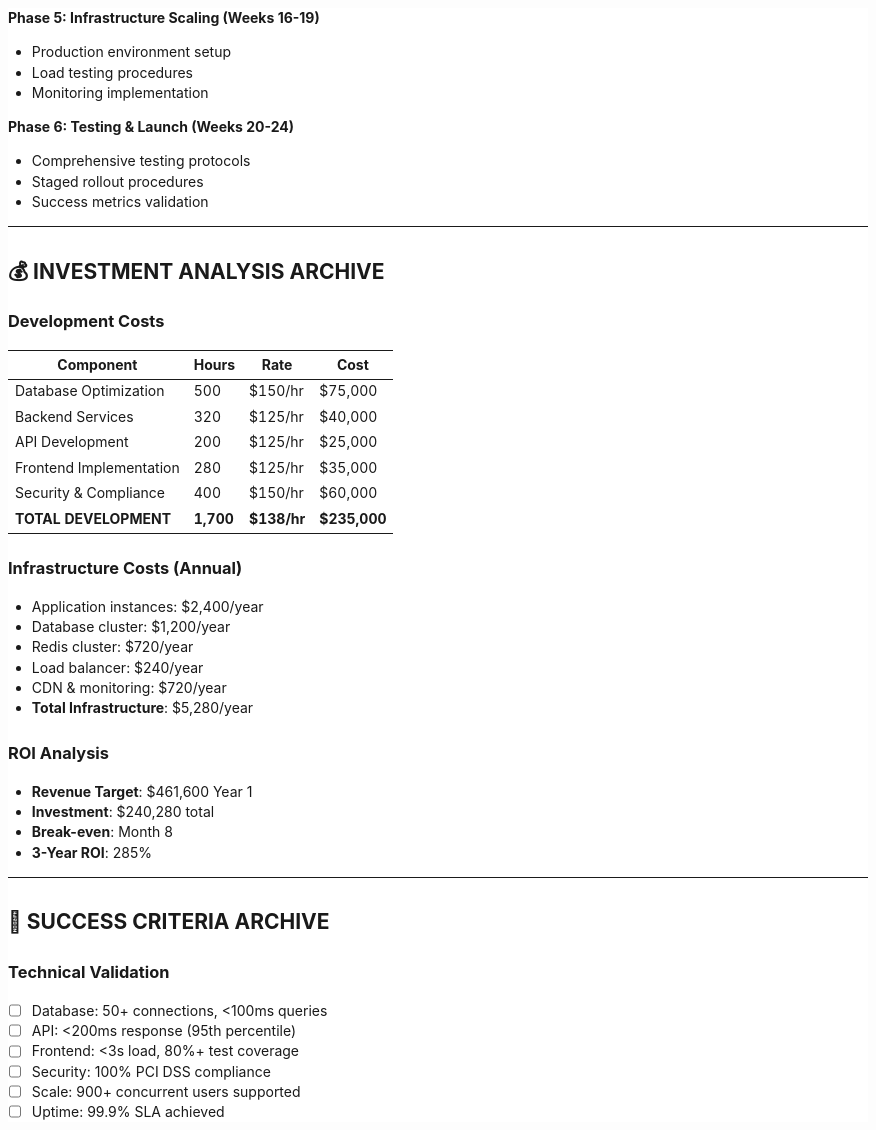 **Phase 5: Infrastructure Scaling (Weeks 16-19)**
- Production environment setup
- Load testing procedures
- Monitoring implementation

**Phase 6: Testing & Launch (Weeks 20-24)**
- Comprehensive testing protocols
- Staged rollout procedures
- Success metrics validation

---

## **💰 INVESTMENT ANALYSIS ARCHIVE**

### **Development Costs**
| Component | Hours | Rate | Cost |
|-----------|-------|------|------|
| Database Optimization | 500 | $150/hr | $75,000 |
| Backend Services | 320 | $125/hr | $40,000 |
| API Development | 200 | $125/hr | $25,000 |
| Frontend Implementation | 280 | $125/hr | $35,000 |
| Security & Compliance | 400 | $150/hr | $60,000 |
| **TOTAL DEVELOPMENT** | **1,700** | **$138/hr** | **$235,000** |

### **Infrastructure Costs (Annual)**
- Application instances: $2,400/year
- Database cluster: $1,200/year
- Redis cluster: $720/year
- Load balancer: $240/year
- CDN & monitoring: $720/year
- **Total Infrastructure**: $5,280/year

### **ROI Analysis**
- **Revenue Target**: $461,600 Year 1
- **Investment**: $240,280 total
- **Break-even**: Month 8
- **3-Year ROI**: 285%

---

## **🎯 SUCCESS CRITERIA ARCHIVE**

### **Technical Validation**
- [ ] Database: 50+ connections, <100ms queries
- [ ] API: <200ms response (95th percentile)
- [ ] Frontend: <3s load, 80%+ test coverage
- [ ] Security: 100% PCI DSS compliance
- [ ] Scale: 900+ concurrent users supported
- [ ] Uptime: 99.9% SLA achieved
